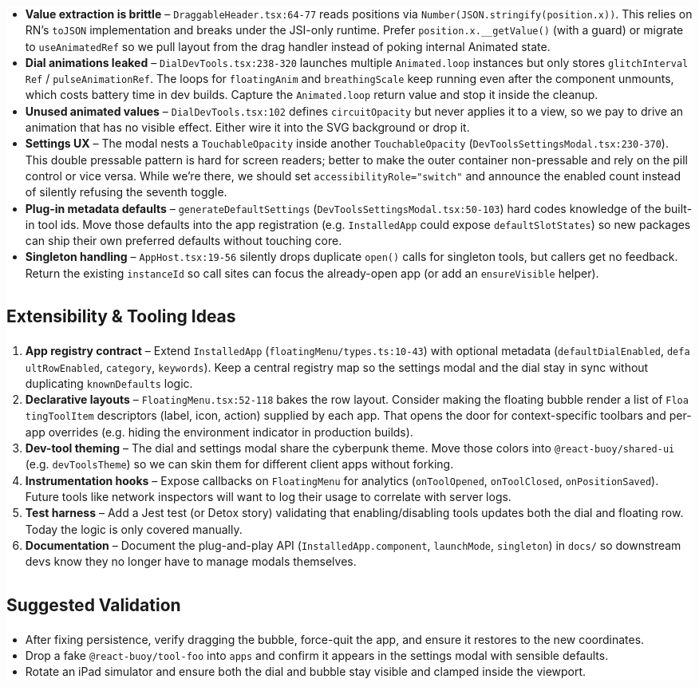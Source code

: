 - **Value extraction is brittle** – `DraggableHeader.tsx:64-77` reads positions via `Number(JSON.stringify(position.x))`. This relies on RN’s `toJSON` implementation and breaks under the JSI-only runtime. Prefer `position.x.__getValue()` (with a guard) or migrate to `useAnimatedRef` so we pull layout from the drag handler instead of poking internal Animated state.
- **Dial animations leaked** – `DialDevTools.tsx:238-320` launches multiple `Animated.loop` instances but only stores `glitchIntervalRef` / `pulseAnimationRef`. The loops for `floatingAnim` and `breathingScale` keep running even after the component unmounts, which costs battery time in dev builds. Capture the `Animated.loop` return value and stop it inside the cleanup.
- **Unused animated values** – `DialDevTools.tsx:102` defines `circuitOpacity` but never applies it to a view, so we pay to drive an animation that has no visible effect. Either wire it into the SVG background or drop it.
- **Settings UX** – The modal nests a `TouchableOpacity` inside another `TouchableOpacity` (`DevToolsSettingsModal.tsx:230-370`). This double pressable pattern is hard for screen readers; better to make the outer container non-pressable and rely on the pill control or vice versa. While we’re there, we should set `accessibilityRole="switch"` and announce the enabled count instead of silently refusing the seventh toggle.
- **Plug-in metadata defaults** – `generateDefaultSettings` (`DevToolsSettingsModal.tsx:50-103`) hard codes knowledge of the built-in tool ids. Move those defaults into the app registration (e.g. `InstalledApp` could expose `defaultSlotStates`) so new packages can ship their own preferred defaults without touching core.
- **Singleton handling** – `AppHost.tsx:19-56` silently drops duplicate `open()` calls for singleton tools, but callers get no feedback. Return the existing `instanceId` so call sites can focus the already-open app (or add an `ensureVisible` helper).

## Extensibility & Tooling Ideas
1. **App registry contract** – Extend `InstalledApp` (`floatingMenu/types.ts:10-43`) with optional metadata (`defaultDialEnabled`, `defaultRowEnabled`, `category`, `keywords`). Keep a central registry map so the settings modal and the dial stay in sync without duplicating `knownDefaults` logic.
2. **Declarative layouts** – `FloatingMenu.tsx:52-118` bakes the row layout. Consider making the floating bubble render a list of `FloatingToolItem` descriptors (label, icon, action) supplied by each app. That opens the door for context-specific toolbars and per-app overrides (e.g. hiding the environment indicator in production builds).
3. **Dev-tool theming** – The dial and settings modal share the cyberpunk theme. Move those colors into `@react-buoy/shared-ui` (e.g. `devToolsTheme`) so we can skin them for different client apps without forking.
4. **Instrumentation hooks** – Expose callbacks on `FloatingMenu` for analytics (`onToolOpened`, `onToolClosed`, `onPositionSaved`). Future tools like network inspectors will want to log their usage to correlate with server logs.
5. **Test harness** – Add a Jest test (or Detox story) validating that enabling/disabling tools updates both the dial and floating row. Today the logic is only covered manually.
6. **Documentation** – Document the plug-and-play API (`InstalledApp.component`, `launchMode`, `singleton`) in `docs/` so downstream devs know they no longer have to manage modals themselves.

## Suggested Validation
- After fixing persistence, verify dragging the bubble, force-quit the app, and ensure it restores to the new coordinates.
- Drop a fake `@react-buoy/tool-foo` into `apps` and confirm it appears in the settings modal with sensible defaults.
- Rotate an iPad simulator and ensure both the dial and bubble stay visible and clamped inside the viewport.
